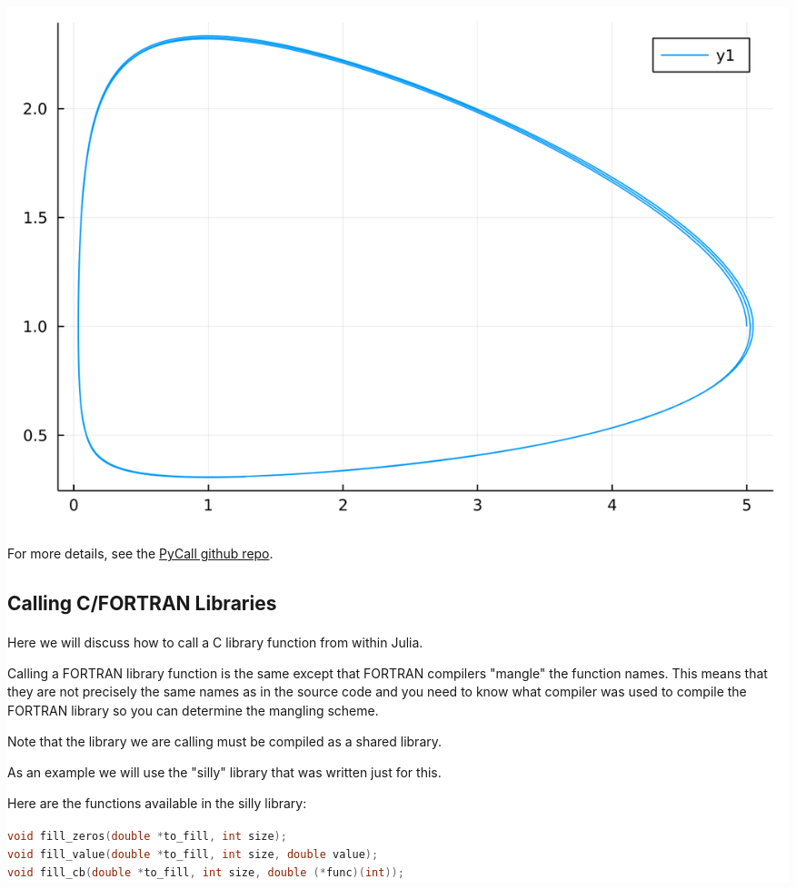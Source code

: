 ![svg](/assets/images/Julia/Julia-Calling-Python-C-Tutorial_30_0.svg)
    



For more details, see the [PyCall github repo](https://github.com/JuliaPy/PyCall.jl.git).

## Calling C/FORTRAN Libraries

Here we will discuss how to call a C library function from within Julia.

Calling a FORTRAN library function is the same except that FORTRAN compilers "mangle" the function names. This means that they are not precisely the same names as in the source code and you need to know what compiler was used to compile the FORTRAN library so you can determine the mangling scheme.

Note that the library we are calling must be compiled as a shared library.


As an example we will use the "silly" library that was written just for this.

Here are the functions available in the silly library:
```C
void fill_zeros(double *to_fill, int size);
void fill_value(double *to_fill, int size, double value);
void fill_cb(double *to_fill, int size, double (*func)(int));
```
